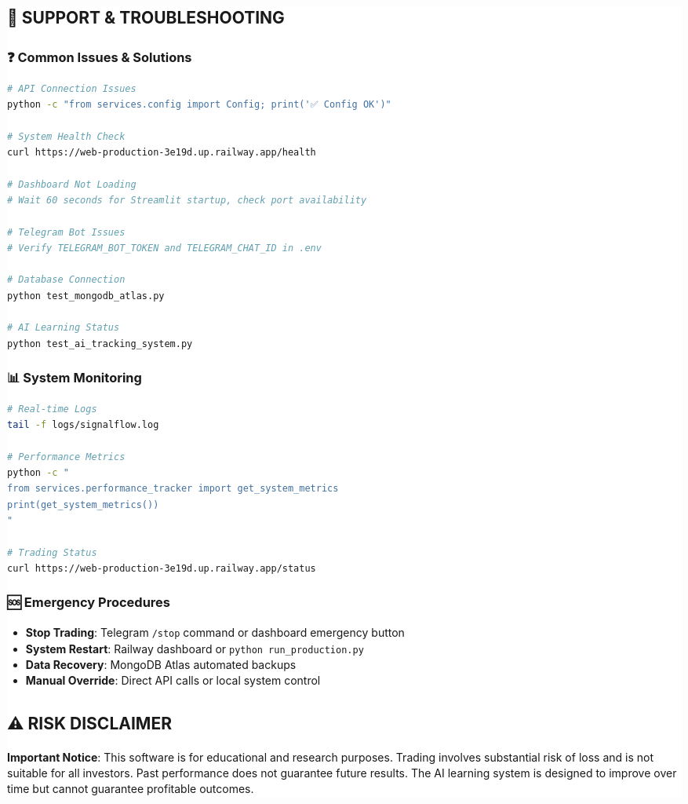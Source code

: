 ## 🤝 **SUPPORT & TROUBLESHOOTING**

### **❓ Common Issues & Solutions**
```bash
# API Connection Issues
python -c "from services.config import Config; print('✅ Config OK')"

# System Health Check  
curl https://web-production-3e19d.up.railway.app/health

# Dashboard Not Loading
# Wait 60 seconds for Streamlit startup, check port availability

# Telegram Bot Issues
# Verify TELEGRAM_BOT_TOKEN and TELEGRAM_CHAT_ID in .env

# Database Connection
python test_mongodb_atlas.py

# AI Learning Status
python test_ai_tracking_system.py
```

### **📊 System Monitoring**
```bash
# Real-time Logs
tail -f logs/signalflow.log

# Performance Metrics
python -c "
from services.performance_tracker import get_system_metrics
print(get_system_metrics())
"

# Trading Status
curl https://web-production-3e19d.up.railway.app/status
```

### **🆘 Emergency Procedures**
- **Stop Trading**: Telegram `/stop` command or dashboard emergency button
- **System Restart**: Railway dashboard or `python run_production.py`
- **Data Recovery**: MongoDB Atlas automated backups
- **Manual Override**: Direct API calls or local system control

## ⚠️ **RISK DISCLAIMER**

**Important Notice**: This software is for educational and research purposes. Trading involves substantial risk of loss and is not suitable for all investors. Past performance does not guarantee future results. The AI learning system is designed to improve over time but cannot guarantee profitable outcomes.
